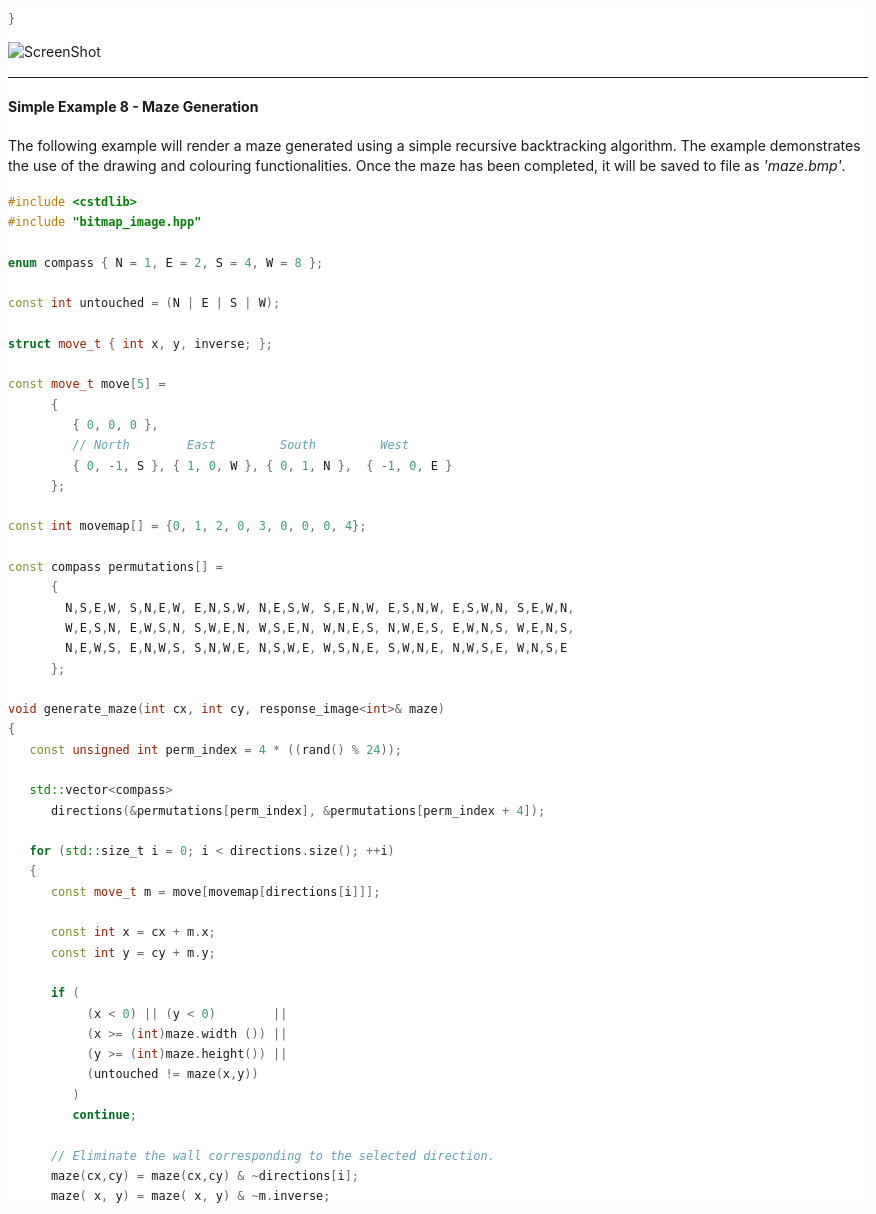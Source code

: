 ```c++
}
```

![ScreenShot](http://www.partow.net/programming/bitmap/images/glass_effect.png?raw=true "C++ Bitmap Library Frosted Glass Effect Example - By Arash Partow")

----

#### Simple Example 8 - Maze Generation
The following example will render a maze generated using a simple
recursive backtracking algorithm. The example demonstrates the use of
the drawing and colouring functionalities. Once the maze has been
completed, it will be saved to file as *'maze.bmp'*.

```c++
#include <cstdlib>
#include "bitmap_image.hpp"

enum compass { N = 1, E = 2, S = 4, W = 8 };

const int untouched = (N | E | S | W);

struct move_t { int x, y, inverse; };

const move_t move[5] =
      {
         { 0, 0, 0 },
         // North        East         South         West
         { 0, -1, S }, { 1, 0, W }, { 0, 1, N },  { -1, 0, E }
      };

const int movemap[] = {0, 1, 2, 0, 3, 0, 0, 0, 4};

const compass permutations[] =
      {
        N,S,E,W, S,N,E,W, E,N,S,W, N,E,S,W, S,E,N,W, E,S,N,W, E,S,W,N, S,E,W,N,
        W,E,S,N, E,W,S,N, S,W,E,N, W,S,E,N, W,N,E,S, N,W,E,S, E,W,N,S, W,E,N,S,
        N,E,W,S, E,N,W,S, S,N,W,E, N,S,W,E, W,S,N,E, S,W,N,E, N,W,S,E, W,N,S,E
      };

void generate_maze(int cx, int cy, response_image<int>& maze)
{
   const unsigned int perm_index = 4 * ((rand() % 24));

   std::vector<compass>
      directions(&permutations[perm_index], &permutations[perm_index + 4]);

   for (std::size_t i = 0; i < directions.size(); ++i)
   {
      const move_t m = move[movemap[directions[i]]];

      const int x = cx + m.x;
      const int y = cy + m.y;

      if (
           (x < 0) || (y < 0)        ||
           (x >= (int)maze.width ()) ||
           (y >= (int)maze.height()) ||
           (untouched != maze(x,y))
         )
         continue;

      // Eliminate the wall corresponding to the selected direction.
      maze(cx,cy) = maze(cx,cy) & ~directions[i];
      maze( x, y) = maze( x, y) & ~m.inverse;
```